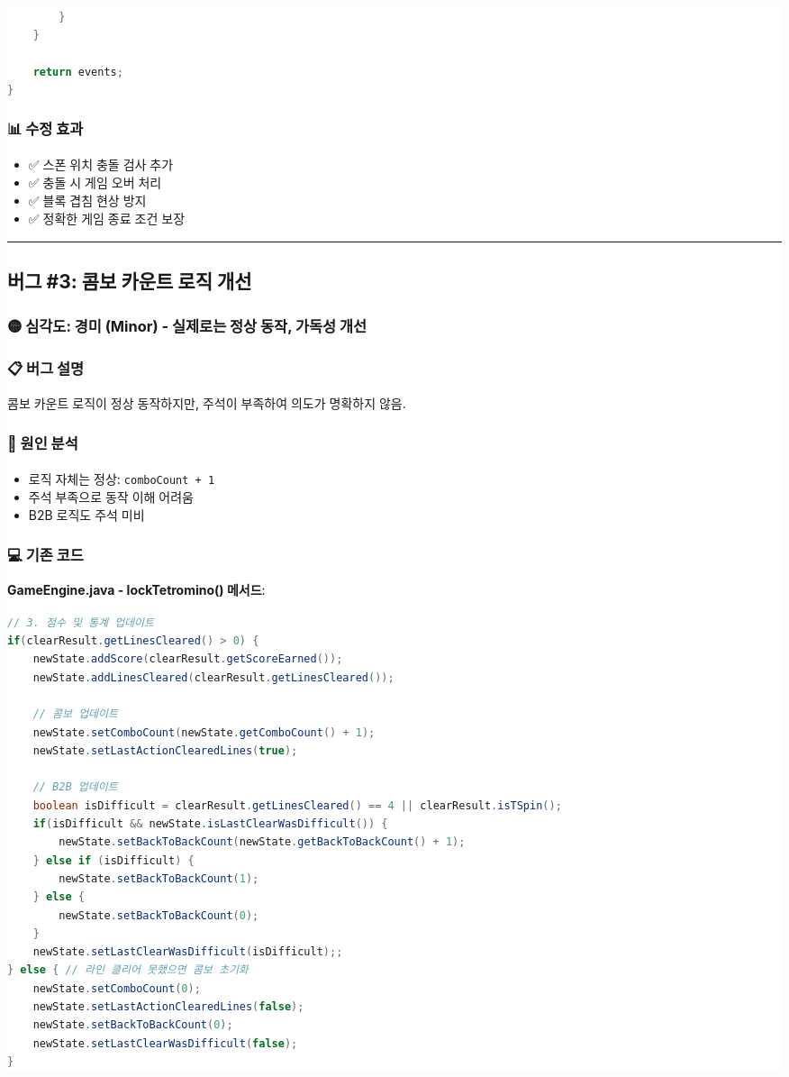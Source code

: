 ```java
        }
    }
    
    return events;
}
```

### 📊 수정 효과

- ✅ 스폰 위치 충돌 검사 추가
- ✅ 충돌 시 게임 오버 처리
- ✅ 블록 겹침 현상 방지
- ✅ 정확한 게임 종료 조건 보장

---

## 버그 #3: 콤보 카운트 로직 개선

### 🟡 심각도: 경미 (Minor) - 실제로는 정상 동작, 가독성 개선

### 📋 버그 설명

콤보 카운트 로직이 정상 동작하지만, 주석이 부족하여 의도가 명확하지 않음.

### 🐛 원인 분석

- 로직 자체는 정상: `comboCount + 1`
- 주석 부족으로 동작 이해 어려움
- B2B 로직도 주석 미비

### 💻 기존 코드

**GameEngine.java - lockTetromino() 메서드**:
```java
// 3. 점수 및 통계 업데이트
if(clearResult.getLinesCleared() > 0) {
    newState.addScore(clearResult.getScoreEarned());
    newState.addLinesCleared(clearResult.getLinesCleared());

    // 콤보 업데이트
    newState.setComboCount(newState.getComboCount() + 1);
    newState.setLastActionClearedLines(true);

    // B2B 업데이트 
    boolean isDifficult = clearResult.getLinesCleared() == 4 || clearResult.isTSpin();
    if(isDifficult && newState.isLastClearWasDifficult()) {
        newState.setBackToBackCount(newState.getBackToBackCount() + 1);
    } else if (isDifficult) {
        newState.setBackToBackCount(1);
    } else {
        newState.setBackToBackCount(0);
    }
    newState.setLastClearWasDifficult(isDifficult);;
} else { // 라인 클리어 못했으면 콤보 초기화
    newState.setComboCount(0);
    newState.setLastActionClearedLines(false);
    newState.setBackToBackCount(0);
    newState.setLastClearWasDifficult(false);
}
```
